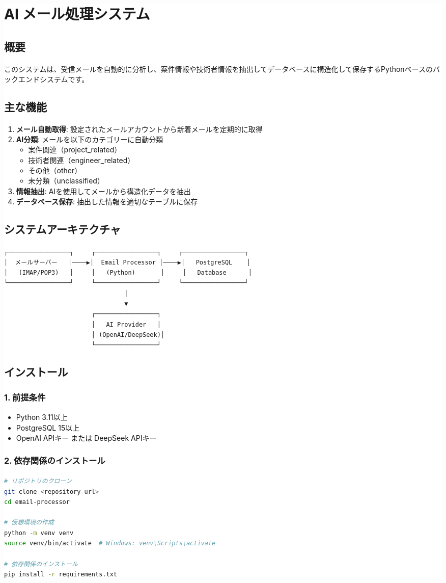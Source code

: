 # AI メール処理システム

## 概要

このシステムは、受信メールを自動的に分析し、案件情報や技術者情報を抽出してデータベースに構造化して保存するPythonベースのバックエンドシステムです。

## 主な機能

1. **メール自動取得**: 設定されたメールアカウントから新着メールを定期的に取得
2. **AI分類**: メールを以下のカテゴリーに自動分類
   - 案件関連（project_related）
   - 技術者関連（engineer_related）
   - その他（other）
   - 未分類（unclassified）
3. **情報抽出**: AIを使用してメールから構造化データを抽出
4. **データベース保存**: 抽出した情報を適切なテーブルに保存

## システムアーキテクチャ

```
┌─────────────────┐     ┌─────────────────┐     ┌─────────────────┐
│  メールサーバー   │────▶│  Email Processor │────▶│   PostgreSQL    │
│   (IMAP/POP3)   │     │   (Python)       │     │   Database      │
└─────────────────┘     └─────────────────┘     └─────────────────┘
                                 │
                                 ▼
                        ┌─────────────────┐
                        │   AI Provider   │
                        │ (OpenAI/DeepSeek)│
                        └─────────────────┘
```

## インストール

### 1. 前提条件

- Python 3.11以上
- PostgreSQL 15以上
- OpenAI APIキー または DeepSeek APIキー

### 2. 依存関係のインストール

```bash
# リポジトリのクローン
git clone <repository-url>
cd email-processor

# 仮想環境の作成
python -m venv venv
source venv/bin/activate  # Windows: venv\Scripts\activate

# 依存関係のインストール
pip install -r requirements.txt
```
